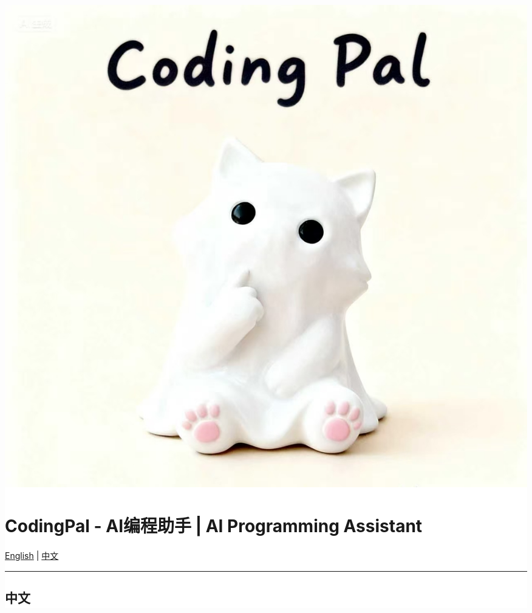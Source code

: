 <div align="center">
  <img src="cover/cover.jpg" alt="CodingPal Cover" width="100%" />
</div>

# CodingPal - AI编程助手 | AI Programming Assistant

[English](#english) | [中文](#中文)

---

## 中文
